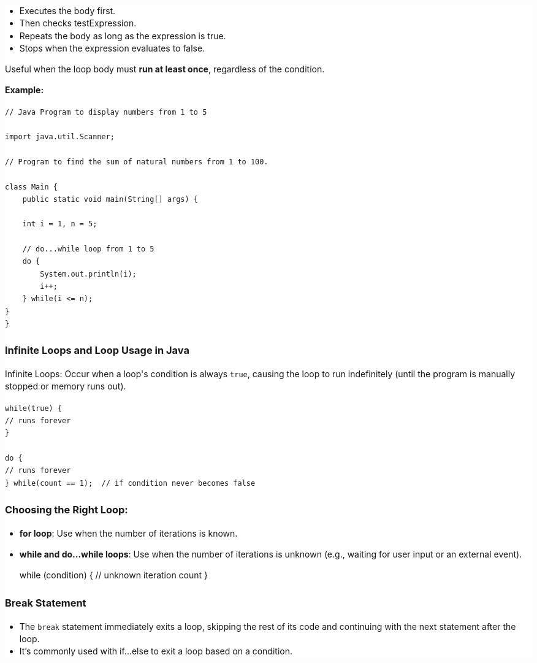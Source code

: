 - Executes the body first.
- Then checks testExpression.
- Repeats the body as long as the expression is true.
- Stops when the expression evaluates to false.

Useful when the loop body must **run at least once**, regardless of the condition.

**Example:**

    // Java Program to display numbers from 1 to 5

    import java.util.Scanner;

    // Program to find the sum of natural numbers from 1 to 100.

    class Main {
        public static void main(String[] args) {

        int i = 1, n = 5;

        // do...while loop from 1 to 5
        do {
            System.out.println(i);
            i++;
        } while(i <= n);
    }
    }

### Infinite Loops and Loop Usage in Java

Infinite Loops: Occur when a loop's condition is always `true`, causing the loop to run indefinitely (until the program is manually stopped or memory runs out).

    while(true) {
    // runs forever
    }

    do {
    // runs forever
    } while(count == 1);  // if condition never becomes false

### Choosing the Right Loop:

- **for loop**: Use when the number of iterations is known.
- **while and do...while loops**: Use when the number of iterations is unknown (e.g., waiting for user input or an external event).

    while (condition) {
        // unknown iteration count
    }

### Break Statement

- The `break` statement immediately exits a loop, skipping the rest of its code and continuing with the next statement after the loop.
- It’s commonly used with if...else to exit a loop based on a condition.
